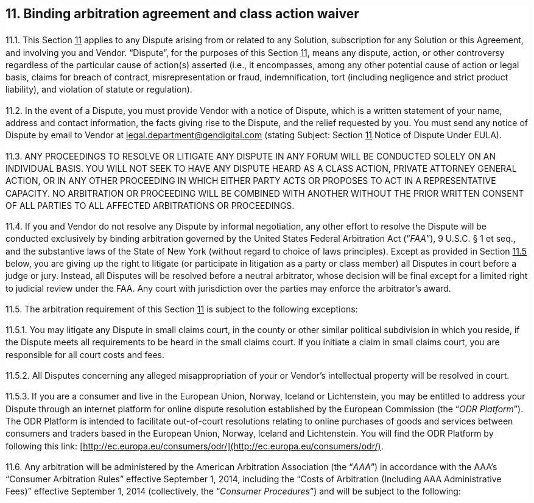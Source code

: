 11\. Binding arbitration agreement and class action waiver
----------------------------------------------------------

11.1. This Section [11](#arbitration-agreement) applies to any Dispute arising from or related to any Solution, subscription for any Solution or this Agreement, and involving you and Vendor. “Dispute”, for the purposes of this Section [11](#arbitration-agreement), means any dispute, action, or other controversy regardless of the particular cause of action(s) asserted (i.e., it encompasses, among any other potential cause of action or legal basis, claims for breach of contract, misrepresentation or fraud, indemnification, tort (including negligence and strict product liability), and violation of statute or regulation).

11.2. In the event of a Dispute, you must provide Vendor with a notice of Dispute, which is a written statement of your name, address and contact information, the facts giving rise to the Dispute, and the relief requested by you. You must send any notice of Dispute by email to Vendor at legal.department@gendigital.com (stating Subject: Section [11](#arbitration-agreement) Notice of Dispute Under EULA).

11.3. ANY PROCEEDINGS TO RESOLVE OR LITIGATE ANY DISPUTE IN ANY FORUM WILL BE CONDUCTED SOLELY ON AN INDIVIDUAL BASIS. YOU WILL NOT SEEK TO HAVE ANY DISPUTE HEARD AS A CLASS ACTION, PRIVATE ATTORNEY GENERAL ACTION, OR IN ANY OTHER PROCEEDING IN WHICH EITHER PARTY ACTS OR PROPOSES TO ACT IN A REPRESENTATIVE CAPACITY. NO ARBITRATION OR PROCEEDING WILL BE COMBINED WITH ANOTHER WITHOUT THE PRIOR WRITTEN CONSENT OF ALL PARTIES TO ALL AFFECTED ARBITRATIONS OR PROCEEDINGS.

11.4. If you and Vendor do not resolve any Dispute by informal negotiation, any other effort to resolve the Dispute will be conducted exclusively by binding arbitration governed by the United States Federal Arbitration Act (“_FAA_”), 9 U.S.C. § 1 et seq., and the substantive laws of the State of New York (without regard to choice of laws principles). Except as provided in Section [11.5](#arbitration-agreement-5) below, you are giving up the right to litigate (or participate in litigation as a party or class member) all Disputes in court before a judge or jury. Instead, all Disputes will be resolved before a neutral arbitrator, whose decision will be final except for a limited right to judicial review under the FAA. Any court with jurisdiction over the parties may enforce the arbitrator’s award.

11.5. The arbitration requirement of this Section [11](#arbitration-agreement) is subject to the following exceptions:

11.5.1. You may litigate any Dispute in small claims court, in the county or other similar political subdivision in which you reside, if the Dispute meets all requirements to be heard in the small claims court. If you initiate a claim in small claims court, you are responsible for all court costs and fees.

11.5.2. All Disputes concerning any alleged misappropriation of your or Vendor’s intellectual property will be resolved in court.

11.5.3. If you are a consumer and live in the European Union, Norway, Iceland or Lichtenstein, you may be entitled to address your Dispute through an internet platform for online dispute resolution established by the European Commission (the “_ODR Platform_”). The ODR Platform is intended to facilitate out-of-court resolutions relating to online purchases of goods and services between consumers and traders based in the European Union, Norway, Iceland and Lichtenstein. You will find the ODR Platform by following this link: [http://ec.europa.eu/consumers/odr/](http://ec.europa.eu/consumers/odr/).

11.6. Any arbitration will be administered by the American Arbitration Association (the “_AAA_”) in accordance with the AAA’s “Consumer Arbitration Rules” effective September 1, 2014, including the “Costs of Arbitration (Including AAA Administrative Fees)” effective September 1, 2014 (collectively, the “_Consumer Procedures_”) and will be subject to the following:
